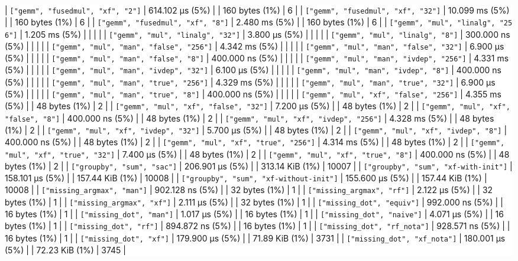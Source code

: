 | `["gemm", "fusedmul", "xf", "2"]`        | 614.102 μs (5%) |         |  160 bytes (1%) |           6 |
| `["gemm", "fusedmul", "xf", "32"]`       |  10.099 ms (5%) |         |  160 bytes (1%) |           6 |
| `["gemm", "fusedmul", "xf", "8"]`        |   2.480 ms (5%) |         |  160 bytes (1%) |           6 |
| `["gemm", "mul", "linalg", "256"]`       |   1.205 ms (5%) |         |                 |             |
| `["gemm", "mul", "linalg", "32"]`        |   3.800 μs (5%) |         |                 |             |
| `["gemm", "mul", "linalg", "8"]`         | 300.000 ns (5%) |         |                 |             |
| `["gemm", "mul", "man", "false", "256"]` |   4.342 ms (5%) |         |                 |             |
| `["gemm", "mul", "man", "false", "32"]`  |   6.900 μs (5%) |         |                 |             |
| `["gemm", "mul", "man", "false", "8"]`   | 400.000 ns (5%) |         |                 |             |
| `["gemm", "mul", "man", "ivdep", "256"]` |   4.331 ms (5%) |         |                 |             |
| `["gemm", "mul", "man", "ivdep", "32"]`  |   6.100 μs (5%) |         |                 |             |
| `["gemm", "mul", "man", "ivdep", "8"]`   | 400.000 ns (5%) |         |                 |             |
| `["gemm", "mul", "man", "true", "256"]`  |   4.329 ms (5%) |         |                 |             |
| `["gemm", "mul", "man", "true", "32"]`   |   6.900 μs (5%) |         |                 |             |
| `["gemm", "mul", "man", "true", "8"]`    | 400.000 ns (5%) |         |                 |             |
| `["gemm", "mul", "xf", "false", "256"]`  |   4.355 ms (5%) |         |   48 bytes (1%) |           2 |
| `["gemm", "mul", "xf", "false", "32"]`   |   7.200 μs (5%) |         |   48 bytes (1%) |           2 |
| `["gemm", "mul", "xf", "false", "8"]`    | 400.000 ns (5%) |         |   48 bytes (1%) |           2 |
| `["gemm", "mul", "xf", "ivdep", "256"]`  |   4.328 ms (5%) |         |   48 bytes (1%) |           2 |
| `["gemm", "mul", "xf", "ivdep", "32"]`   |   5.700 μs (5%) |         |   48 bytes (1%) |           2 |
| `["gemm", "mul", "xf", "ivdep", "8"]`    | 400.000 ns (5%) |         |   48 bytes (1%) |           2 |
| `["gemm", "mul", "xf", "true", "256"]`   |   4.314 ms (5%) |         |   48 bytes (1%) |           2 |
| `["gemm", "mul", "xf", "true", "32"]`    |   7.400 μs (5%) |         |   48 bytes (1%) |           2 |
| `["gemm", "mul", "xf", "true", "8"]`     | 400.000 ns (5%) |         |   48 bytes (1%) |           2 |
| `["groupby", "sum", "sac"]`              | 206.901 μs (5%) |         | 313.14 KiB (1%) |       10007 |
| `["groupby", "sum", "xf-with-init"]`     | 158.101 μs (5%) |         | 157.44 KiB (1%) |       10008 |
| `["groupby", "sum", "xf-without-init"]`  | 155.600 μs (5%) |         | 157.44 KiB (1%) |       10008 |
| `["missing_argmax", "man"]`              | 902.128 ns (5%) |         |   32 bytes (1%) |           1 |
| `["missing_argmax", "rf"]`               |   2.122 μs (5%) |         |   32 bytes (1%) |           1 |
| `["missing_argmax", "xf"]`               |   2.111 μs (5%) |         |   32 bytes (1%) |           1 |
| `["missing_dot", "equiv"]`               | 992.000 ns (5%) |         |   16 bytes (1%) |           1 |
| `["missing_dot", "man"]`                 |   1.017 μs (5%) |         |   16 bytes (1%) |           1 |
| `["missing_dot", "naive"]`               |   4.071 μs (5%) |         |   16 bytes (1%) |           1 |
| `["missing_dot", "rf"]`                  | 894.872 ns (5%) |         |   16 bytes (1%) |           1 |
| `["missing_dot", "rf_nota"]`             | 928.571 ns (5%) |         |   16 bytes (1%) |           1 |
| `["missing_dot", "xf"]`                  | 179.900 μs (5%) |         |  71.89 KiB (1%) |        3731 |
| `["missing_dot", "xf_nota"]`             | 180.001 μs (5%) |         |  72.23 KiB (1%) |        3745 |